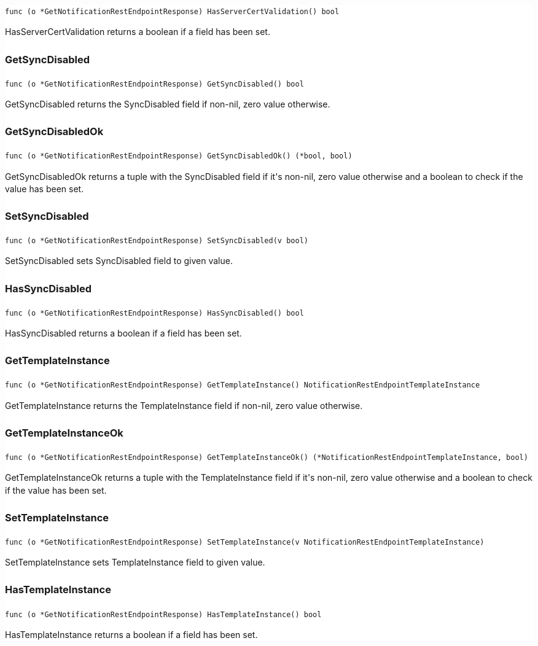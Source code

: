 `func (o *GetNotificationRestEndpointResponse) HasServerCertValidation() bool`

HasServerCertValidation returns a boolean if a field has been set.

### GetSyncDisabled

`func (o *GetNotificationRestEndpointResponse) GetSyncDisabled() bool`

GetSyncDisabled returns the SyncDisabled field if non-nil, zero value otherwise.

### GetSyncDisabledOk

`func (o *GetNotificationRestEndpointResponse) GetSyncDisabledOk() (*bool, bool)`

GetSyncDisabledOk returns a tuple with the SyncDisabled field if it's non-nil, zero value otherwise
and a boolean to check if the value has been set.

### SetSyncDisabled

`func (o *GetNotificationRestEndpointResponse) SetSyncDisabled(v bool)`

SetSyncDisabled sets SyncDisabled field to given value.

### HasSyncDisabled

`func (o *GetNotificationRestEndpointResponse) HasSyncDisabled() bool`

HasSyncDisabled returns a boolean if a field has been set.

### GetTemplateInstance

`func (o *GetNotificationRestEndpointResponse) GetTemplateInstance() NotificationRestEndpointTemplateInstance`

GetTemplateInstance returns the TemplateInstance field if non-nil, zero value otherwise.

### GetTemplateInstanceOk

`func (o *GetNotificationRestEndpointResponse) GetTemplateInstanceOk() (*NotificationRestEndpointTemplateInstance, bool)`

GetTemplateInstanceOk returns a tuple with the TemplateInstance field if it's non-nil, zero value otherwise
and a boolean to check if the value has been set.

### SetTemplateInstance

`func (o *GetNotificationRestEndpointResponse) SetTemplateInstance(v NotificationRestEndpointTemplateInstance)`

SetTemplateInstance sets TemplateInstance field to given value.

### HasTemplateInstance

`func (o *GetNotificationRestEndpointResponse) HasTemplateInstance() bool`

HasTemplateInstance returns a boolean if a field has been set.
